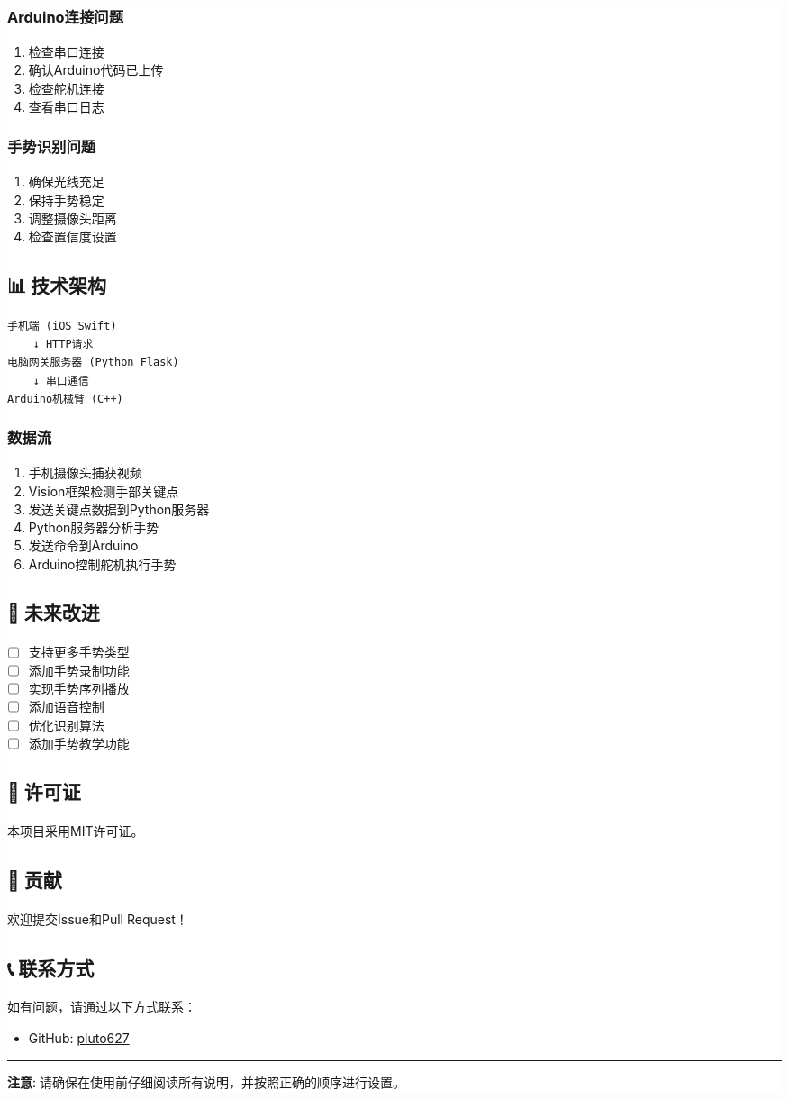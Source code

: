 ### Arduino连接问题
1. 检查串口连接
2. 确认Arduino代码已上传
3. 检查舵机连接
4. 查看串口日志

### 手势识别问题
1. 确保光线充足
2. 保持手势稳定
3. 调整摄像头距离
4. 检查置信度设置

## 📊 技术架构

```
手机端 (iOS Swift)
    ↓ HTTP请求
电脑网关服务器 (Python Flask)
    ↓ 串口通信
Arduino机械臂 (C++)
```

### 数据流
1. 手机摄像头捕获视频
2. Vision框架检测手部关键点
3. 发送关键点数据到Python服务器
4. Python服务器分析手势
5. 发送命令到Arduino
6. Arduino控制舵机执行手势

## 🔮 未来改进

- [ ] 支持更多手势类型
- [ ] 添加手势录制功能
- [ ] 实现手势序列播放
- [ ] 添加语音控制
- [ ] 优化识别算法
- [ ] 添加手势教学功能

## 📄 许可证

本项目采用MIT许可证。

## 🤝 贡献

欢迎提交Issue和Pull Request！

## 📞 联系方式

如有问题，请通过以下方式联系：
- GitHub: [pluto627](https://github.com/pluto627)

---

**注意**: 请确保在使用前仔细阅读所有说明，并按照正确的顺序进行设置。
